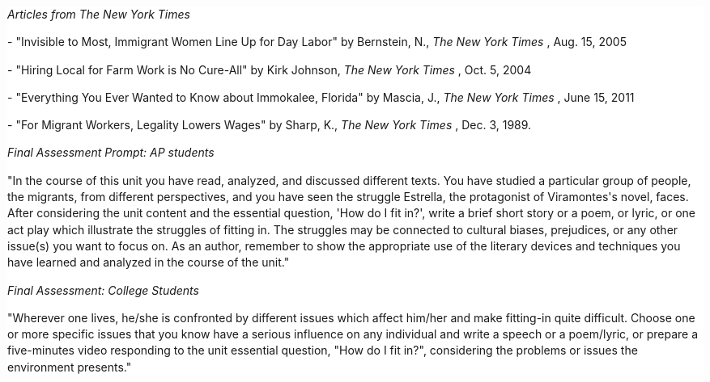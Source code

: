 <p>
  <i>
   Articles from The New York Times
  </i>
 </p>
<p>
  - "Invisible to Most, Immigrant Women Line Up for Day Labor" by Bernstein, N.,
  <i>
   The New York Times
  </i>
  , Aug. 15, 2005
 </p>
 <p>
  - "Hiring Local for Farm Work is No Cure-All" by Kirk Johnson,
  <i>
   The New York Times
  </i>
  , Oct. 5, 2004
 </p>
 <p>
  - "Everything You Ever Wanted to Know about Immokalee, Florida" by Mascia, J.,
  <i>
   The New York Times
  </i>
  , June 15, 2011
 </p>
 <p>
  - "For Migrant Workers, Legality Lowers Wages" by Sharp, K.,
  <i>
   The New York Times
  </i>
  , Dec. 3, 1989.
 </p>

<p>
  <i>
   Final Assessment Prompt: AP students
  </i>
 </p>
<p>
  "In the course of this unit you have read, analyzed, and discussed different texts. You have studied a particular group of people, the migrants, from different perspectives, and you have seen the struggle Estrella, the protagonist of Viramontes's novel, faces. After considering the unit content and the essential question, 'How do I fit in?', write a brief short story or a poem, or lyric, or one act play which illustrate the struggles of fitting in. The struggles may be connected to cultural biases, prejudices, or any other issue(s) you want to focus on. As an author, remember to show the appropriate use of the literary devices and techniques you have learned and analyzed in the course of the unit."
 </p>

<p>
  <i>
   Final Assessment: College Students
  </i>
 </p>
<p>
  "Wherever one lives, he/she is confronted by different issues which affect him/her and make fitting-in quite difficult. Choose one or more specific issues that you know have a serious influence on any individual and write a speech or a poem/lyric, or prepare a five-minutes video responding to the unit essential question, "How do I fit in?", considering the problems or issues the environment presents."
 </p>
